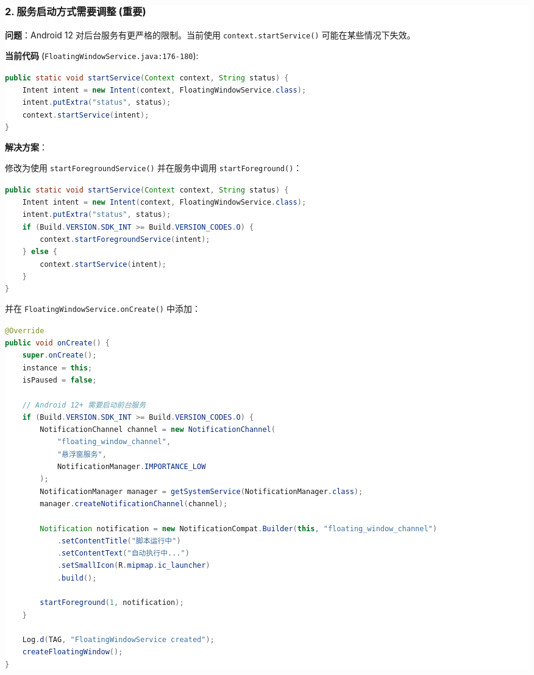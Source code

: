 ### 2. 服务启动方式需要调整 (重要)

**问题**：Android 12 对后台服务有更严格的限制。当前使用 `context.startService()` 可能在某些情况下失效。

**当前代码** (`FloatingWindowService.java:176-180`):
```java
public static void startService(Context context, String status) {
    Intent intent = new Intent(context, FloatingWindowService.class);
    intent.putExtra("status", status);
    context.startService(intent);
}
```

**解决方案**：

修改为使用 `startForegroundService()` 并在服务中调用 `startForeground()`：

```java
public static void startService(Context context, String status) {
    Intent intent = new Intent(context, FloatingWindowService.class);
    intent.putExtra("status", status);
    if (Build.VERSION.SDK_INT >= Build.VERSION_CODES.O) {
        context.startForegroundService(intent);
    } else {
        context.startService(intent);
    }
}
```

并在 `FloatingWindowService.onCreate()` 中添加：

```java
@Override
public void onCreate() {
    super.onCreate();
    instance = this;
    isPaused = false;
    
    // Android 12+ 需要启动前台服务
    if (Build.VERSION.SDK_INT >= Build.VERSION_CODES.O) {
        NotificationChannel channel = new NotificationChannel(
            "floating_window_channel",
            "悬浮窗服务",
            NotificationManager.IMPORTANCE_LOW
        );
        NotificationManager manager = getSystemService(NotificationManager.class);
        manager.createNotificationChannel(channel);
        
        Notification notification = new NotificationCompat.Builder(this, "floating_window_channel")
            .setContentTitle("脚本运行中")
            .setContentText("自动执行中...")
            .setSmallIcon(R.mipmap.ic_launcher)
            .build();
        
        startForeground(1, notification);
    }
    
    Log.d(TAG, "FloatingWindowService created");
    createFloatingWindow();
}
```
